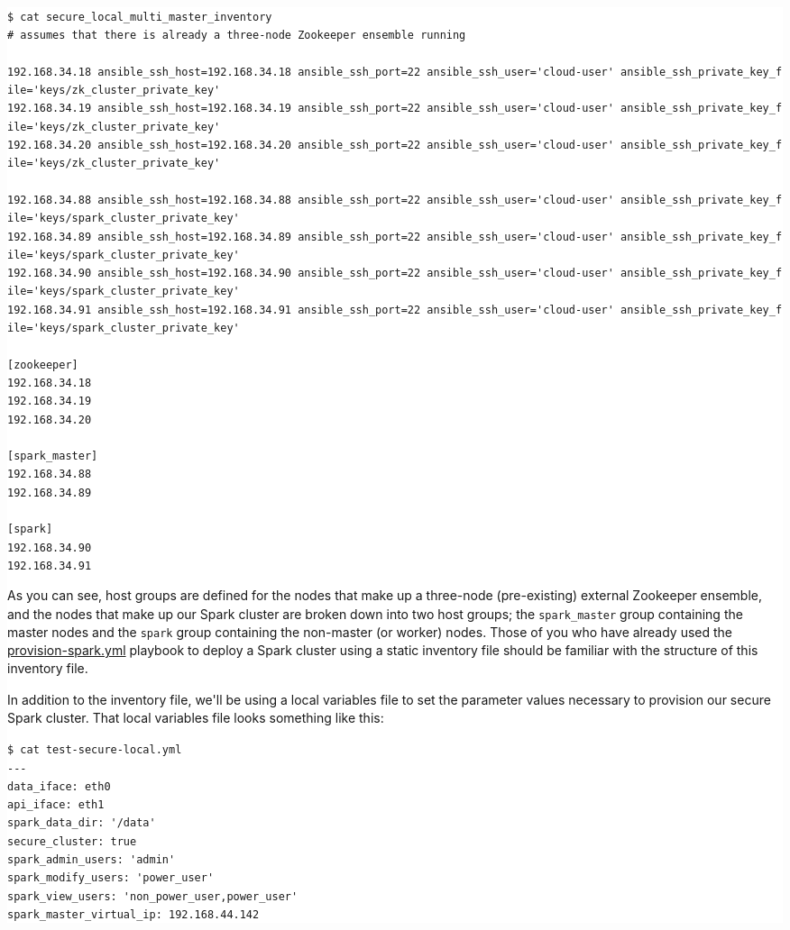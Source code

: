 ```
$ cat secure_local_multi_master_inventory
# assumes that there is already a three-node Zookeeper ensemble running

192.168.34.18 ansible_ssh_host=192.168.34.18 ansible_ssh_port=22 ansible_ssh_user='cloud-user' ansible_ssh_private_key_file='keys/zk_cluster_private_key'
192.168.34.19 ansible_ssh_host=192.168.34.19 ansible_ssh_port=22 ansible_ssh_user='cloud-user' ansible_ssh_private_key_file='keys/zk_cluster_private_key'
192.168.34.20 ansible_ssh_host=192.168.34.20 ansible_ssh_port=22 ansible_ssh_user='cloud-user' ansible_ssh_private_key_file='keys/zk_cluster_private_key'

192.168.34.88 ansible_ssh_host=192.168.34.88 ansible_ssh_port=22 ansible_ssh_user='cloud-user' ansible_ssh_private_key_file='keys/spark_cluster_private_key'
192.168.34.89 ansible_ssh_host=192.168.34.89 ansible_ssh_port=22 ansible_ssh_user='cloud-user' ansible_ssh_private_key_file='keys/spark_cluster_private_key'
192.168.34.90 ansible_ssh_host=192.168.34.90 ansible_ssh_port=22 ansible_ssh_user='cloud-user' ansible_ssh_private_key_file='keys/spark_cluster_private_key'
192.168.34.91 ansible_ssh_host=192.168.34.91 ansible_ssh_port=22 ansible_ssh_user='cloud-user' ansible_ssh_private_key_file='keys/spark_cluster_private_key'

[zookeeper]
192.168.34.18
192.168.34.19
192.168.34.20

[spark_master]
192.168.34.88
192.168.34.89

[spark]
192.168.34.90
192.168.34.91
```

As you can see, host groups are defined for the nodes that make up a three-node (pre-existing) external Zookeeper ensemble, and the nodes that make up our Spark cluster are broken down into two host groups; the `spark_master` group containing the master nodes and the `spark` group containing the non-master (or worker) nodes. Those of you who have already used the [provision-spark.yml](../provision-spark.yml) playbook to deploy a Spark cluster using a static inventory file should be familiar with the structure of this inventory file.

In addition to the inventory file, we'll be using a local variables file to set the parameter values necessary to provision our secure Spark cluster. That local variables file looks something like this:

```
$ cat test-secure-local.yml
---
data_iface: eth0
api_iface: eth1
spark_data_dir: '/data'
secure_cluster: true
spark_admin_users: 'admin'
spark_modify_users: 'power_user'
spark_view_users: 'non_power_user,power_user'
spark_master_virtual_ip: 192.168.44.142
```
 